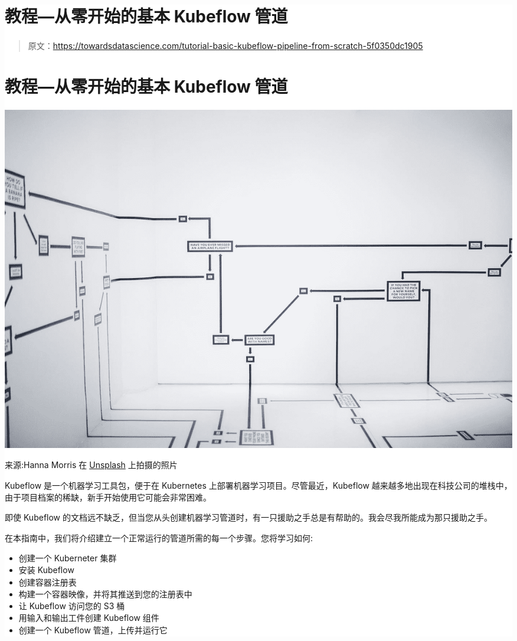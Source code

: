 # 教程—从零开始的基本 Kubeflow 管道

> 原文：<https://towardsdatascience.com/tutorial-basic-kubeflow-pipeline-from-scratch-5f0350dc1905>

# 教程—从零开始的基本 Kubeflow 管道

![](img/c1a77d427a012a29adcebd87c582b4bf.png)

来源:Hanna Morris 在 [Unsplash](https://unsplash.com?utm_source=medium&utm_medium=referral) 上拍摄的照片

Kubeflow 是一个机器学习工具包，便于在 Kubernetes 上部署机器学习项目。尽管最近，Kubeflow 越来越多地出现在科技公司的堆栈中，由于项目档案的稀缺，新手开始使用它可能会非常困难。

即使 Kubeflow 的文档远不缺乏，但当您从头创建机器学习管道时，有一只援助之手总是有帮助的。我会尽我所能成为那只援助之手。

在本指南中，我们将介绍建立一个正常运行的管道所需的每一个步骤。您将学习如何:

*   创建一个 Kuberneter 集群
*   安装 Kubeflow
*   创建容器注册表
*   构建一个容器映像，并将其推送到您的注册表中
*   让 Kubeflow 访问您的 S3 桶
*   用输入和输出工件创建 Kubeflow 组件
*   创建一个 Kubeflow 管道，上传并运行它
